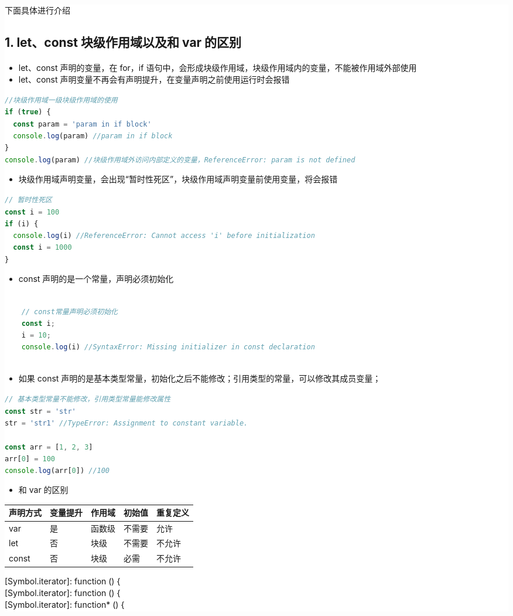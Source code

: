 下面具体进行介绍  
  
## 1. let、const 块级作用域以及和 var 的区别  
  
- let、const 声明的变量，在 for，if 语句中，会形成块级作用域，块级作用域内的变量，不能被作用域外部使用  
- let、const 声明变量不再会有声明提升，在变量声明之前使用运行时会报错  
  
```js  
//块级作用域一级块级作用域的使用  
if (true) {  
  const param = 'param in if block'  
  console.log(param) //param in if block  
}  
console.log(param) //块级作用域外访问内部定义的变量，ReferenceError: param is not defined  
```  
  
- 块级作用域声明变量，会出现“暂时性死区”，块级作用域声明变量前使用变量，将会报错  
  
```js  
// 暂时性死区  
const i = 100  
if (i) {  
  console.log(i) //ReferenceError: Cannot access 'i' before initialization  
  const i = 1000  
}  
```  
  
- const 声明的是一个常量，声明必须初始化  
  
```js  
  
    // const常量声明必须初始化  
    const i;  
    i = 10;  
    console.log(i) //SyntaxError: Missing initializer in const declaration  
  
```  
  
- 如果 const 声明的是基本类型常量，初始化之后不能修改；引用类型的常量，可以修改其成员变量；  
  
```js  
// 基本类型常量不能修改，引用类型常量能修改属性  
const str = 'str'  
str = 'str1' //TypeError: Assignment to constant variable.  
  
const arr = [1, 2, 3]  
arr[0] = 100  
console.log(arr[0]) //100  
```  
  
- 和 var 的区别  
  
| 声明方式 | 变量提升 | 作用域 | 初始值 | 重复定义 |  
| -------- | -------- | ------ | ------ | -------- |  
| var      | 是       | 函数级 | 不需要 | 允许     |  
| let      | 否       | 块级   | 不需要 | 不允许   |  
| const    | 否       | 块级   | 必需   | 不允许   |  
  

  [Math.random()]: arr,  
  [Symbol()]: 1,  
  [Symbol()]: 2,  
  [name]: 'symbol',  
  [Symbol.iterator]: function () {  
  [Symbol.iterator]: function () {  
  [Symbol.iterator]: function* () {  